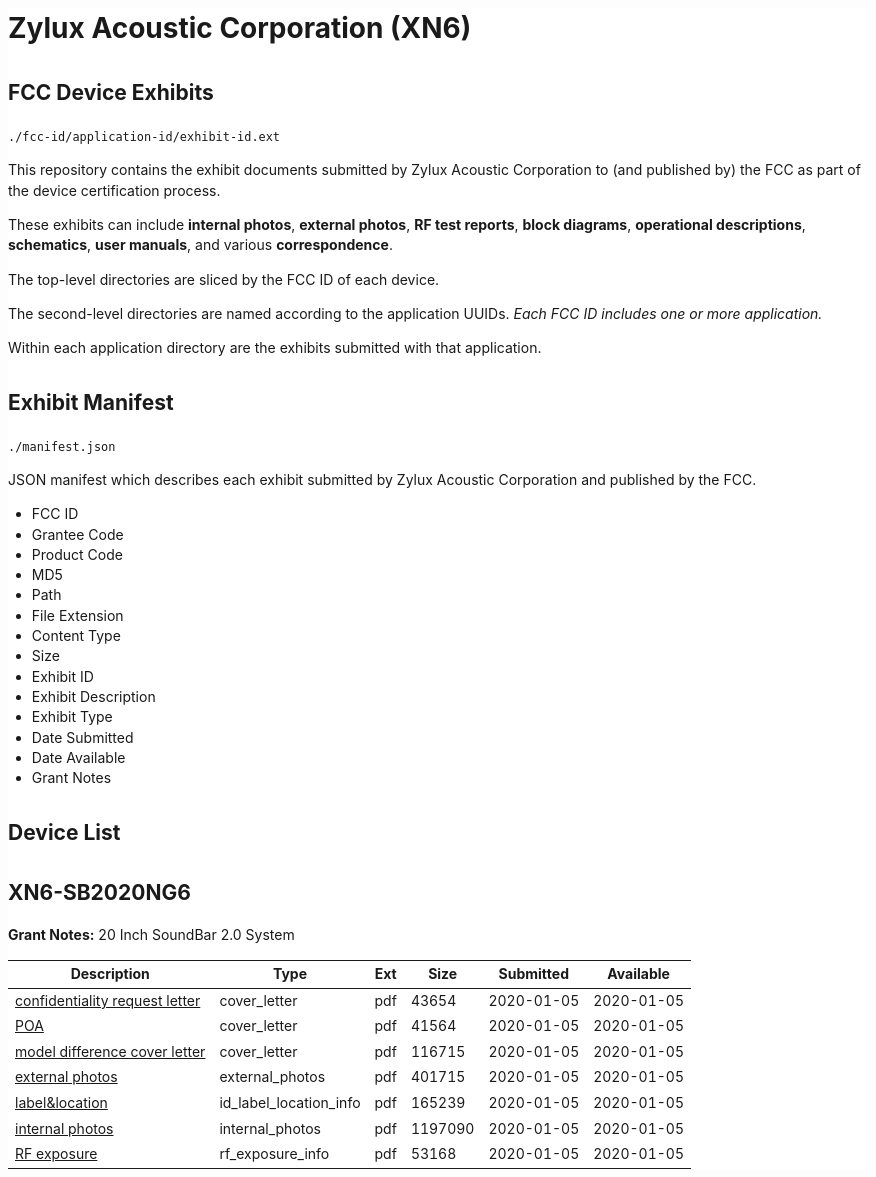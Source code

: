 # Zylux Acoustic Corporation (XN6)
## FCC Device Exhibits

```
./fcc-id/application-id/exhibit-id.ext
```

This repository contains the exhibit documents submitted by Zylux Acoustic Corporation to (and published by) the FCC as part of the device certification process.

These exhibits can include **internal photos**, **external photos**, **RF test reports**, **block diagrams**, **operational descriptions**, **schematics**, **user manuals**, and various **correspondence**.

The top-level directories are sliced by the FCC ID of each device.

The second-level directories are named according to the application UUIDs. *Each FCC ID includes one or more application.*

Within each application directory are the exhibits submitted with that application. 

## Exhibit Manifest

```
./manifest.json
```

JSON manifest which describes each exhibit submitted by Zylux Acoustic Corporation and published by the FCC.

- FCC ID
- Grantee Code
- Product Code
- MD5
- Path
- File Extension
- Content Type
- Size
- Exhibit ID
- Exhibit Description
- Exhibit Type
- Date Submitted
- Date Available
- Grant Notes

## Device List
## XN6-SB2020NG6
**Grant Notes:** 20 Inch SoundBar 2.0 System

| Description | Type | Ext | Size | Submitted | Available |
| ----------- | ---- | --- | ---- | --------- | --------- |
| [confidentiality request letter](XN6-SB2020NG6/4566905a588a3e7ab49b6576d10eb4c1/4575681.pdf) | cover_letter | pdf | 43654 | 2020-01-05 | 2020-01-05 |
| [POA](XN6-SB2020NG6/4566905a588a3e7ab49b6576d10eb4c1/4575683.pdf) | cover_letter | pdf | 41564 | 2020-01-05 | 2020-01-05 |
| [model difference cover letter](XN6-SB2020NG6/4566905a588a3e7ab49b6576d10eb4c1/4575685.pdf) | cover_letter | pdf | 116715 | 2020-01-05 | 2020-01-05 |
| [external photos](XN6-SB2020NG6/4566905a588a3e7ab49b6576d10eb4c1/4575680.pdf) | external_photos | pdf | 401715 | 2020-01-05 | 2020-01-05 |
| [label&location](XN6-SB2020NG6/4566905a588a3e7ab49b6576d10eb4c1/4575682.pdf) | id_label_location_info | pdf | 165239 | 2020-01-05 | 2020-01-05 |
| [internal photos](XN6-SB2020NG6/4566905a588a3e7ab49b6576d10eb4c1/4575684.pdf) | internal_photos | pdf | 1197090 | 2020-01-05 | 2020-01-05 |
| [RF exposure](XN6-SB2020NG6/4566905a588a3e7ab49b6576d10eb4c1/4575686.pdf) | rf_exposure_info | pdf | 53168 | 2020-01-05 | 2020-01-05 |